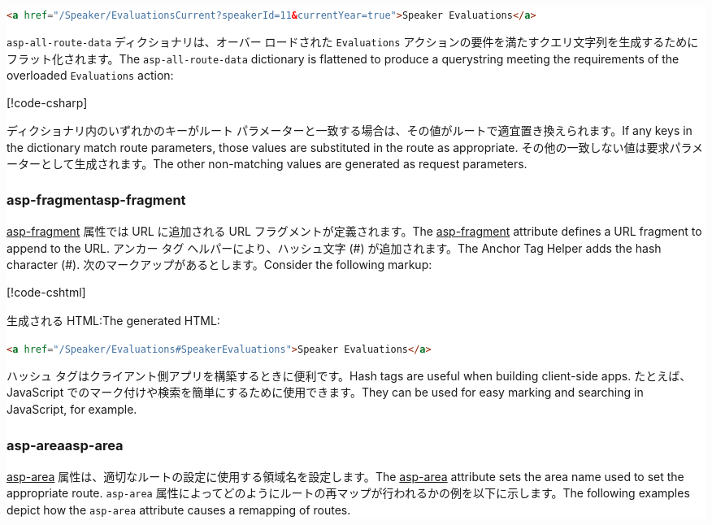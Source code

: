 ```html
<a href="/Speaker/EvaluationsCurrent?speakerId=11&currentYear=true">Speaker Evaluations</a>
```

<span data-ttu-id="94ecc-152">`asp-all-route-data` ディクショナリは、オーバー ロードされた `Evaluations` アクションの要件を満たすクエリ文字列を生成するためにフラット化されます。</span><span class="sxs-lookup"><span data-stu-id="94ecc-152">The `asp-all-route-data` dictionary is flattened to produce a querystring meeting the requirements of the overloaded `Evaluations` action:</span></span>

[!code-csharp[](samples/TagHelpersBuiltIn/Controllers/SpeakerController.cs?range=26-30)]

<span data-ttu-id="94ecc-153">ディクショナリ内のいずれかのキーがルート パラメーターと一致する場合は、その値がルートで適宜置き換えられます。</span><span class="sxs-lookup"><span data-stu-id="94ecc-153">If any keys in the dictionary match route parameters, those values are substituted in the route as appropriate.</span></span> <span data-ttu-id="94ecc-154">その他の一致しない値は要求パラメーターとして生成されます。</span><span class="sxs-lookup"><span data-stu-id="94ecc-154">The other non-matching values are generated as request parameters.</span></span>

### <a name="asp-fragment"></a><span data-ttu-id="94ecc-155">asp-fragment</span><span class="sxs-lookup"><span data-stu-id="94ecc-155">asp-fragment</span></span>

<span data-ttu-id="94ecc-156">[asp-fragment](xref:Microsoft.AspNetCore.Mvc.TagHelpers.AnchorTagHelper.Fragment*) 属性では URL に追加される URL フラグメントが定義されます。</span><span class="sxs-lookup"><span data-stu-id="94ecc-156">The [asp-fragment](xref:Microsoft.AspNetCore.Mvc.TagHelpers.AnchorTagHelper.Fragment*) attribute defines a URL fragment to append to the URL.</span></span> <span data-ttu-id="94ecc-157">アンカー タグ ヘルパーにより、ハッシュ文字 (#) が追加されます。</span><span class="sxs-lookup"><span data-stu-id="94ecc-157">The Anchor Tag Helper adds the hash character (#).</span></span> <span data-ttu-id="94ecc-158">次のマークアップがあるとします。</span><span class="sxs-lookup"><span data-stu-id="94ecc-158">Consider the following markup:</span></span>

[!code-cshtml[](samples/TagHelpersBuiltIn/Views/Home/Index.cshtml?name=snippet_AspFragment)]

<span data-ttu-id="94ecc-159">生成される HTML:</span><span class="sxs-lookup"><span data-stu-id="94ecc-159">The generated HTML:</span></span>

```html
<a href="/Speaker/Evaluations#SpeakerEvaluations">Speaker Evaluations</a>
```

<span data-ttu-id="94ecc-160">ハッシュ タグはクライアント側アプリを構築するときに便利です。</span><span class="sxs-lookup"><span data-stu-id="94ecc-160">Hash tags are useful when building client-side apps.</span></span> <span data-ttu-id="94ecc-161">たとえば、JavaScript でのマーク付けや検索を簡単にするために使用できます。</span><span class="sxs-lookup"><span data-stu-id="94ecc-161">They can be used for easy marking and searching in JavaScript, for example.</span></span>

### <a name="asp-area"></a><span data-ttu-id="94ecc-162">asp-area</span><span class="sxs-lookup"><span data-stu-id="94ecc-162">asp-area</span></span>

<span data-ttu-id="94ecc-163">[asp-area](xref:Microsoft.AspNetCore.Mvc.TagHelpers.AnchorTagHelper.Area*) 属性は、適切なルートの設定に使用する領域名を設定します。</span><span class="sxs-lookup"><span data-stu-id="94ecc-163">The [asp-area](xref:Microsoft.AspNetCore.Mvc.TagHelpers.AnchorTagHelper.Area*) attribute sets the area name used to set the appropriate route.</span></span> <span data-ttu-id="94ecc-164">`asp-area` 属性によってどのようにルートの再マップが行われるかの例を以下に示します。</span><span class="sxs-lookup"><span data-stu-id="94ecc-164">The following examples depict how the `asp-area` attribute causes a remapping of routes.</span></span>

